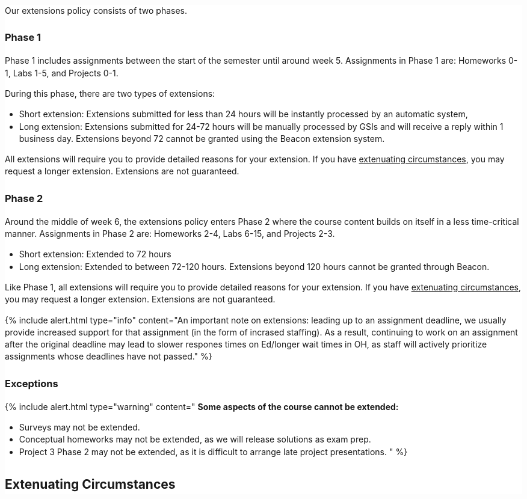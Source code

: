 Our extensions policy consists of two phases.

### Phase 1

Phase 1 includes assignments between the start of the semester until around week 5. Assignments in Phase 1 are: Homeworks 0-1, Labs 1-5, and Projects 0-1.

During this phase, there are two types of extensions:

- Short extension: Extensions submitted for less than 24 hours will be instantly processed by an automatic system,
- Long extension: Extensions submitted for 24-72 hours will be manually processed by GSIs and will receive a reply within 1 business day.
  Extensions beyond 72 cannot be granted using the Beacon extension system.

All extensions will require you to provide detailed reasons for your extension. If you have [extenuating circumstances](#extenuating-circumstances), you may request a longer extension. Extensions are not guaranteed.

### Phase 2

Around the middle of week 6, the extensions policy enters Phase 2 where the course content builds on itself in a less time-critical manner. Assignments in Phase 2 are: Homeworks 2-4, Labs 6-15, and Projects 2-3.

- Short extension: Extended to 72 hours
- Long extension: Extended to between 72-120 hours. Extensions beyond 120 hours cannot be granted through Beacon.

Like Phase 1, all extensions will require you to provide detailed reasons for your extension. If you have [extenuating circumstances](#extenuating-circumstances), you may request a longer extension. Extensions are not guaranteed.

{% include alert.html type="info"
  content="An important note on extensions: leading up to an assignment deadline, we usually provide increased support for that assignment (in the form of incrased staffing). As a result, continuing to work on an assignment after the original deadline may lead to slower respones times on Ed/longer wait times in OH, as staff will actively prioritize assignments whose deadlines have not passed."
%}

### Exceptions

{% include alert.html type="warning"
content="
**Some aspects of the course cannot be extended:**

- Surveys may not be extended.
- Conceptual homeworks may not be extended, as we will release solutions as
  exam prep.
- Project 3 Phase 2 may not be extended, as it is difficult to arrange late
  project presentations.
  "
  %}

## Extenuating Circumstances
